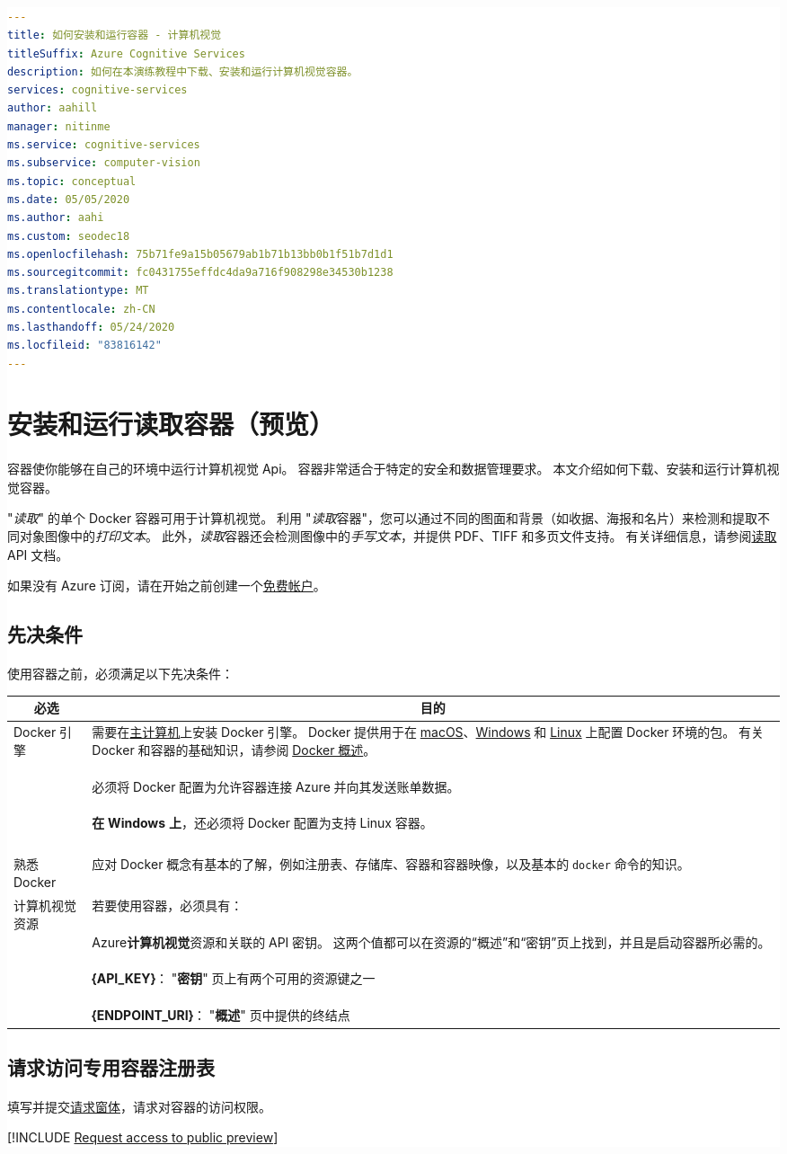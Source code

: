 ```yaml
---
title: 如何安装和运行容器 - 计算机视觉
titleSuffix: Azure Cognitive Services
description: 如何在本演练教程中下载、安装和运行计算机视觉容器。
services: cognitive-services
author: aahill
manager: nitinme
ms.service: cognitive-services
ms.subservice: computer-vision
ms.topic: conceptual
ms.date: 05/05/2020
ms.author: aahi
ms.custom: seodec18
ms.openlocfilehash: 75b71fe9a15b05679ab1b71b13bb0b1f51b7d1d1
ms.sourcegitcommit: fc0431755effdc4da9a716f908298e34530b1238
ms.translationtype: MT
ms.contentlocale: zh-CN
ms.lasthandoff: 05/24/2020
ms.locfileid: "83816142"
---
```

# <a name="install-and-run-read-containers-preview"></a>安装和运行读取容器（预览）

容器使你能够在自己的环境中运行计算机视觉 Api。 容器非常适合于特定的安全和数据管理要求。 本文介绍如何下载、安装和运行计算机视觉容器。

"*读取*" 的单个 Docker 容器可用于计算机视觉。 利用 "*读取*容器"，您可以通过不同的图面和背景（如收据、海报和名片）来检测和提取不同对象图像中的*打印文本*。 此外，*读取*容器还会检测图像中的*手写文本*，并提供 PDF、TIFF 和多页文件支持。 有关详细信息，请参阅[读取](concept-recognizing-text.md#read-api)API 文档。

如果没有 Azure 订阅，请在开始之前创建一个[免费帐户](https://azure.microsoft.com/free/?WT.mc_id=A261C142F)。

## <a name="prerequisites"></a>先决条件

使用容器之前，必须满足以下先决条件：

|必选|目的|
|--|--|
|Docker 引擎| 需要在[主计算机](#the-host-computer)上安装 Docker 引擎。 Docker 提供用于在 [macOS](https://docs.docker.com/docker-for-mac/)、[Windows](https://docs.docker.com/docker-for-windows/) 和 [Linux](https://docs.docker.com/engine/installation/#supported-platforms) 上配置 Docker 环境的包。 有关 Docker 和容器的基础知识，请参阅 [Docker 概述](https://docs.docker.com/engine/docker-overview/)。<br><br> 必须将 Docker 配置为允许容器连接 Azure 并向其发送账单数据。 <br><br> **在 Windows 上**，还必须将 Docker 配置为支持 Linux 容器。<br><br>|
|熟悉 Docker | 应对 Docker 概念有基本的了解，例如注册表、存储库、容器和容器映像，以及基本的 `docker` 命令的知识。| 
|计算机视觉资源 |若要使用容器，必须具有：<br><br>Azure**计算机视觉**资源和关联的 API 密钥。 这两个值都可以在资源的“概述”和“密钥”页上找到，并且是启动容器所必需的。<br><br>**{API_KEY}**： "**密钥**" 页上有两个可用的资源键之一<br><br>**{ENDPOINT_URI}**： "**概述**" 页中提供的终结点|

## <a name="request-access-to-the-private-container-registry"></a>请求访问专用容器注册表

填写并提交[请求窗体](https://aka.ms/cognitivegate)，请求对容器的访问权限。 

[!INCLUDE [Request access to public preview](../../../includes/cognitive-services-containers-request-access.md)]
